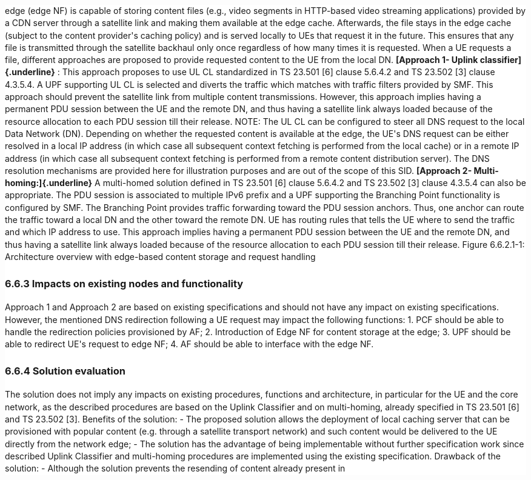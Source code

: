 edge (edge NF) is capable of storing content files (e.g., video segments in
HTTP-based video streaming applications) provided by a CDN server through a
satellite link and making them available at the edge cache. Afterwards, the
file stays in the edge cache (subject to the content provider\'s caching
policy) and is served locally to UEs that request it in the future. This
ensures that any file is transmitted through the satellite backhaul only once
regardless of how many times it is requested.
When a UE requests a file, different approaches are proposed to provide
requested content to the UE from the local DN.
**[Approach 1- Uplink classifier]{.underline}** :
This approach proposes to use UL CL standardized in TS 23.501 [6] clause
5.6.4.2 and TS 23.502 [3] clause 4.3.5.4. A UPF supporting UL CL is selected
and diverts the traffic which matches with traffic filters provided by SMF.
This approach should prevent the satellite link from multiple content
transmissions. However, this approach implies having a permanent PDU session
between the UE and the remote DN, and thus having a satellite link always
loaded because of the resource allocation to each PDU session till their
release.
NOTE: The UL CL can be configured to steer all DNS request to the local Data
Network (DN). Depending on whether the requested content is available at the
edge, the UE\'s DNS request can be either resolved in a local IP address (in
which case all subsequent context fetching is performed from the local cache)
or in a remote IP address (in which case all subsequent context fetching is
performed from a remote content distribution server). The DNS resolution
mechanisms are provided here for illustration purposes and are out of the
scope of this SID.
**[Approach 2- Multi-homing:]{.underline}**
A multi-homed solution defined in TS 23.501 [6] clause 5.6.4.2 and TS 23.502
[3] clause 4.3.5.4 can also be appropriate. The PDU session is associated to
multiple IPv6 prefix and a UPF supporting the Branching Point functionality is
configured by SMF. The Branching Point provides traffic forwarding toward the
PDU session anchors. Thus, one anchor can route the traffic toward a local DN
and the other toward the remote DN. UE has routing rules that tells the UE
where to send the traffic and which IP address to use. This approach implies
having a permanent PDU session between the UE and the remote DN, and thus
having a satellite link always loaded because of the resource allocation to
each PDU session till their release.
Figure 6.6.2.1-1: Architecture overview with edge-based content storage and
request handling
### 6.6.3 Impacts on existing nodes and functionality
Approach 1 and Approach 2 are based on existing specifications and should not
have any impact on existing specifications. However, the mentioned DNS
redirection following a UE request may impact the following functions:
1\. PCF should be able to handle the redirection policies provisioned by AF;
2\. Introduction of Edge NF for content storage at the edge;
3\. UPF should be able to redirect UE\'s request to edge NF;
4\. AF should be able to interface with the edge NF.
### 6.6.4 Solution evaluation
The solution does not imply any impacts on existing procedures, functions and
architecture, in particular for the UE and the core network, as the described
procedures are based on the Uplink Classifier and on multi-homing, already
specified in TS 23.501 [6] and TS 23.502 [3].
Benefits of the solution:
\- The proposed solution allows the deployment of local caching server that
can be provisioned with popular content (e.g. through a satellite transport
network) and such content would be delivered to the UE directly from the
network edge;
\- The solution has the advantage of being implementable without further
specification work since described Uplink Classifier and multi-homing
procedures are implemented using the existing specification.
Drawback of the solution:
\- Although the solution prevents the resending of content already present in